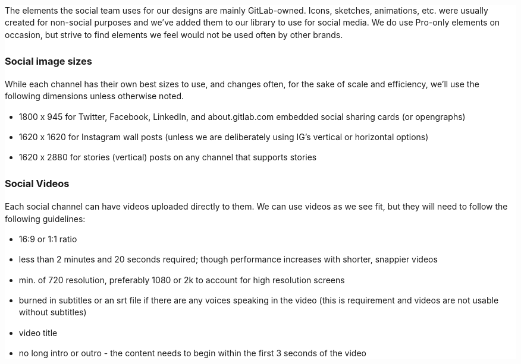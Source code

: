 The elements the social team uses for our designs are mainly GitLab-owned. Icons, sketches, animations, etc. were usually created for non-social purposes and we’ve added them to our library to use for social media. We do use Pro-only elements on occasion, but strive to find elements we feel would not be used often by other brands.

### Social image sizes

While each channel has their own best sizes to use, and changes often, for the sake of scale and efficiency, we’ll use the following dimensions unless otherwise noted.

- 1800 x 945 for Twitter, Facebook, LinkedIn, and about.gitlab.com embedded social sharing cards (or opengraphs)

- 1620 x 1620 for Instagram wall posts (unless we are deliberately using IG’s vertical or horizontal options)

- 1620 x 2880 for stories (vertical) posts on any channel that supports stories



### Social Videos

Each social channel can have videos uploaded directly to them. We can use videos as we see fit, but they will need to follow the following guidelines:

- 16:9 or 1:1 ratio

- less than 2 minutes and 20 seconds required; though performance increases with shorter, snappier videos

- min. of 720 resolution, preferably 1080 or 2k to account for high resolution screens

- burned in subtitles or an srt file if there are any voices speaking in the video (this is requirement and videos are not usable without subtitles)

- video title

- no long intro or outro - the content needs to begin within the first 3 seconds of the video